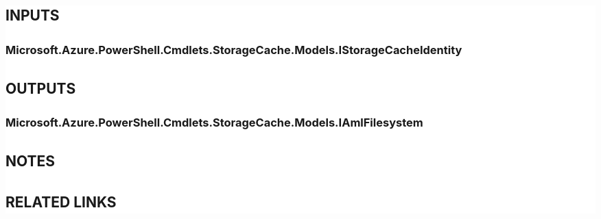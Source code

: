 ## INPUTS

### Microsoft.Azure.PowerShell.Cmdlets.StorageCache.Models.IStorageCacheIdentity

## OUTPUTS

### Microsoft.Azure.PowerShell.Cmdlets.StorageCache.Models.IAmlFilesystem

## NOTES

## RELATED LINKS
